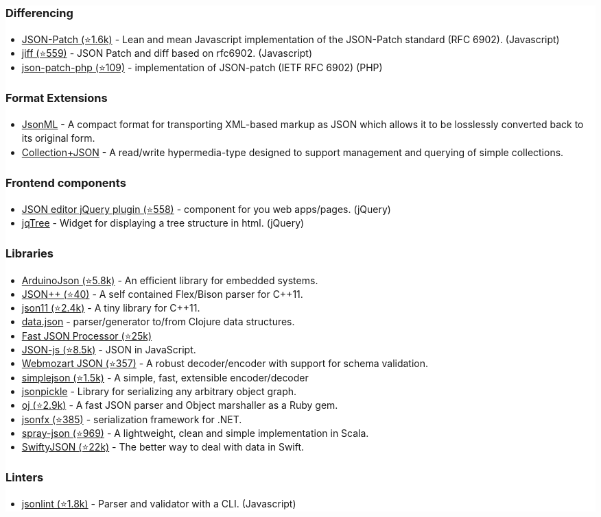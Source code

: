 ### Differencing

*   [JSON-Patch (⭐1.6k)](https://github.com/Starcounter-Jack/JSON-Patch) - Lean and mean Javascript implementation of the JSON-Patch standard (RFC 6902). (Javascript)
*   [jiff (⭐559)](https://github.com/cujojs/jiff) - JSON Patch and diff based on rfc6902. (Javascript)
*   [json-patch-php (⭐109)](https://github.com/mikemccabe/json-patch-php) - implementation of JSON-patch (IETF RFC 6902) (PHP)

### Format Extensions

*   [JsonML](http://www.jsonml.org/) - A compact format for transporting XML-based markup as JSON which allows it to be losslessly converted back to its original form.
*   [Collection+JSON](http://amundsen.com/media-types/collection/) - A read/write hypermedia-type designed to support management and querying of simple collections.

### Frontend components

*   [JSON editor jQuery plugin (⭐558)](https://github.com/DavidDurman/FlexiJsonEditor) - component for you web apps/pages. (jQuery)
*   [jqTree](http://mbraak.github.io/jqTree/) - Widget for displaying a tree structure in html. (jQuery)

### Libraries

*   [ArduinoJson (⭐5.8k)](https://github.com/bblanchon/ArduinoJson) - An efficient library for embedded systems.
*   [JSON++ (⭐40)](https://github.com/tunnuz/json) - A self contained Flex/Bison parser for C++11.
*   [json11 (⭐2.4k)](https://github.com/dropbox/json11) - A tiny library for C++11.
*   [data.json](https://github.com/clojure/data.json) - parser/generator to/from Clojure data structures.
*   [Fast JSON Processor (⭐25k)](https://github.com/alibaba/fastjson)
*   [JSON-js (⭐8.5k)](https://github.com/douglascrockford/JSON-js) - JSON in JavaScript.
*   [Webmozart JSON (⭐357)](https://github.com/webmozart/json) - A robust decoder/encoder with support for schema validation.
*   [simplejson (⭐1.5k)](https://github.com/simplejson/simplejson) - A simple, fast, extensible encoder/decoder
*   [jsonpickle](http://jsonpickle.github.io/) - Library for serializing any arbitrary object graph.
*   [oj (⭐2.9k)](https://github.com/ohler55/oj) - A fast JSON parser and Object marshaller as a Ruby gem.
*   [jsonfx (⭐385)](https://github.com/jsonfx/jsonfx) - serialization framework for .NET.
*   [spray-json (⭐969)](https://github.com/spray/spray-json) - A lightweight, clean and simple implementation in Scala.
*   [SwiftyJSON (⭐22k)](https://github.com/SwiftyJSON/SwiftyJSON) - The better way to deal with data in Swift.

### Linters

*   [jsonlint (⭐1.8k)](https://github.com/zaach/jsonlint) - Parser and validator with a CLI. (Javascript)
